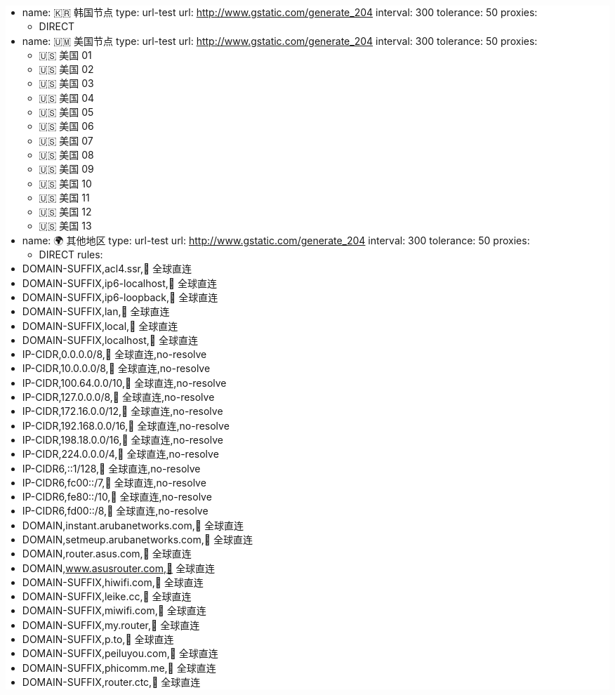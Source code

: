   - name: 🇰🇷 韩国节点
    type: url-test
    url: http://www.gstatic.com/generate_204
    interval: 300
    tolerance: 50
    proxies:
      - DIRECT
  - name: 🇺🇲 美国节点
    type: url-test
    url: http://www.gstatic.com/generate_204
    interval: 300
    tolerance: 50
    proxies:
      - 🇺🇸 美国 01
      - 🇺🇸 美国 02
      - 🇺🇸 美国 03
      - 🇺🇸 美国 04
      - 🇺🇸 美国 05
      - 🇺🇸 美国 06
      - 🇺🇸 美国 07
      - 🇺🇸 美国 08
      - 🇺🇸 美国 09
      - 🇺🇸 美国 10
      - 🇺🇸 美国 11
      - 🇺🇸 美国 12
      - 🇺🇸 美国 13
  - name: 🌍 其他地区
    type: url-test
    url: http://www.gstatic.com/generate_204
    interval: 300
    tolerance: 50
    proxies:
      - DIRECT
rules:
  - DOMAIN-SUFFIX,acl4.ssr,🎯 全球直连
  - DOMAIN-SUFFIX,ip6-localhost,🎯 全球直连
  - DOMAIN-SUFFIX,ip6-loopback,🎯 全球直连
  - DOMAIN-SUFFIX,lan,🎯 全球直连
  - DOMAIN-SUFFIX,local,🎯 全球直连
  - DOMAIN-SUFFIX,localhost,🎯 全球直连
  - IP-CIDR,0.0.0.0/8,🎯 全球直连,no-resolve
  - IP-CIDR,10.0.0.0/8,🎯 全球直连,no-resolve
  - IP-CIDR,100.64.0.0/10,🎯 全球直连,no-resolve
  - IP-CIDR,127.0.0.0/8,🎯 全球直连,no-resolve
  - IP-CIDR,172.16.0.0/12,🎯 全球直连,no-resolve
  - IP-CIDR,192.168.0.0/16,🎯 全球直连,no-resolve
  - IP-CIDR,198.18.0.0/16,🎯 全球直连,no-resolve
  - IP-CIDR,224.0.0.0/4,🎯 全球直连,no-resolve
  - IP-CIDR6,::1/128,🎯 全球直连,no-resolve
  - IP-CIDR6,fc00::/7,🎯 全球直连,no-resolve
  - IP-CIDR6,fe80::/10,🎯 全球直连,no-resolve
  - IP-CIDR6,fd00::/8,🎯 全球直连,no-resolve
  - DOMAIN,instant.arubanetworks.com,🎯 全球直连
  - DOMAIN,setmeup.arubanetworks.com,🎯 全球直连
  - DOMAIN,router.asus.com,🎯 全球直连
  - DOMAIN,www.asusrouter.com,🎯 全球直连
  - DOMAIN-SUFFIX,hiwifi.com,🎯 全球直连
  - DOMAIN-SUFFIX,leike.cc,🎯 全球直连
  - DOMAIN-SUFFIX,miwifi.com,🎯 全球直连
  - DOMAIN-SUFFIX,my.router,🎯 全球直连
  - DOMAIN-SUFFIX,p.to,🎯 全球直连
  - DOMAIN-SUFFIX,peiluyou.com,🎯 全球直连
  - DOMAIN-SUFFIX,phicomm.me,🎯 全球直连
  - DOMAIN-SUFFIX,router.ctc,🎯 全球直连